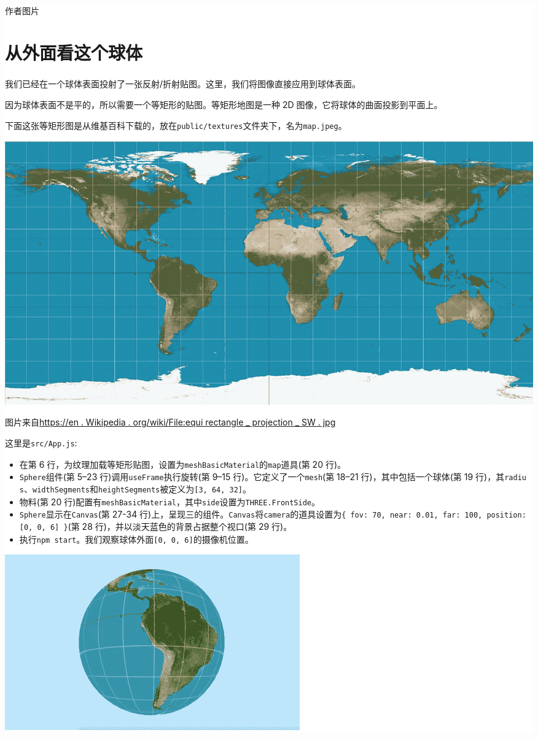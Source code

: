 作者图片

# 从外面看这个球体

我们已经在一个球体表面投射了一张反射/折射贴图。这里，我们将图像直接应用到球体表面。

因为球体表面不是平的，所以需要一个等矩形的贴图。等矩形地图是一种 2D 图像，它将球体的曲面投影到平面上。

下面这张等矩形图是从维基百科下载的，放在`public/textures`文件夹下，名为`map.jpeg`。

![](img/bc870bb52c80d7d3133cd61c65c51a0a.png)

图片来自[https://en . Wikipedia . org/wiki/File:equi rectangle _ projection _ SW . jpg](https://en.wikipedia.org/wiki/File:Equirectangular_projection_SW.jpg)

这里是`src/App.js`:

*   在第 6 行，为纹理加载等矩形贴图，设置为`meshBasicMaterial`的`map`道具(第 20 行)。
*   `Sphere`组件(第 5–23 行)调用`useFrame`执行旋转(第 9–15 行)。它定义了一个`mesh`(第 18–21 行)，其中包括一个球体(第 19 行)，其`radius`、`widthSegments`和`heightSegments`被定义为`[3, 64, 32]`。
*   物料(第 20 行)配置有`meshBasicMaterial`，其中`side`设置为`THREE.FrontSide`。
*   `Sphere`显示在`Canvas`(第 27-34 行)上，呈现三的组件。`Canvas`将`camera`的道具设置为`{ fov: 70, near: 0.01, far: 100, position: [0, 0, 6] }`(第 28 行)，并以淡天蓝色的背景占据整个视口(第 29 行)。
*   执行`npm start`。我们观察球体外面`[0, 0, 6]`的摄像机位置。

![](img/4eaa57438292fe785b62a0b53e7b6430.png)
